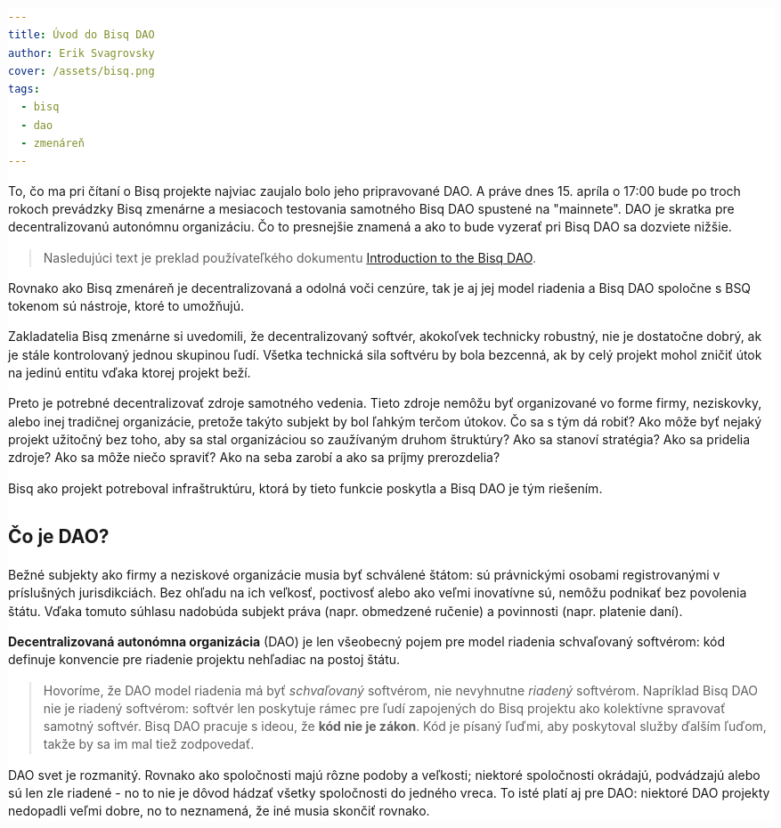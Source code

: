 ```yaml
---
title: Úvod do Bisq DAO
author: Erik Svagrovsky
cover: /assets/bisq.png
tags:
  - bisq
  - dao
  - zmenáreň
---
```

To, čo ma pri čítaní o Bisq projekte najviac zaujalo bolo jeho pripravované DAO. A práve dnes 15. apríla o 17:00 bude po troch rokoch prevádzky Bisq zmenárne a mesiacoch testovania samotného Bisq DAO spustené na "mainnete". DAO je skratka pre decentralizovanú autonómnu organizáciu. Čo to presnejšie znamená a ako to bude vyzerať pri Bisq DAO sa dozviete nižšie. 

> Nasledujúci text je preklad používateľkého dokumentu [Introduction to the Bisq DAO](https://docs.bisq.network/user-dao-intro.html).

Rovnako ako Bisq zmenáreň je decentralizovaná a odolná voči cenzúre, tak je aj jej model riadenia a Bisq DAO spoločne s BSQ tokenom sú nástroje, ktoré to umožňujú.

Zakladatelia Bisq zmenárne si uvedomili, že decentralizovaný softvér, akokoľvek technicky robustný, nie je dostatočne dobrý, ak je stále kontrolovaný jednou skupinou ľudí. Všetka technická sila softvéru by bola bezcenná, ak by celý projekt mohol zničiť útok na jedinú entitu vďaka ktorej projekt beží.

Preto je potrebné decentralizovať zdroje samotného vedenia. Tieto zdroje nemôžu byť organizované vo forme firmy, neziskovky, alebo inej tradičnej organizácie, pretože takýto subjekt by bol ľahkým terčom útokov. Čo sa s tým dá robiť? Ako môže byť nejaký projekt užitočný bez toho, aby sa stal organizáciou so zaužívaným druhom štruktúry? Ako sa stanoví stratégia? Ako sa pridelia zdroje? Ako sa môže niečo spraviť? Ako na seba zarobí a ako sa príjmy prerozdelia?

Bisq ako projekt potreboval infraštruktúru, ktorá by tieto funkcie poskytla a Bisq DAO je tým riešením.

## Čo je DAO?

Bežné subjekty ako firmy a neziskové organizácie musia byť schválené štátom: sú právnickými osobami registrovanými v príslušných jurisdikciách. Bez ohľadu na ich veľkosť, poctivosť alebo ako veľmi inovatívne sú, nemôžu podnikať bez povolenia štátu. Vďaka tomuto súhlasu nadobúda subjekt práva (napr. obmedzené ručenie) a povinnosti (napr. platenie daní).

**Decentralizovaná autonómna organizácia** (DAO) je len všeobecný pojem pre model riadenia schvaľovaný softvérom: kód definuje konvencie pre riadenie projektu nehľadiac na postoj štátu.

> Hovoríme, že DAO model riadenia má byť _schvaľovaný_ softvérom, nie nevyhnutne _riadený_ softvérom. Napríklad Bisq DAO nie je riadený softvérom: softvér len poskytuje rámec pre ľudí zapojených do Bisq projektu ako kolektívne spravovať samotný softvér. Bisq DAO pracuje s ideou, že **kód nie je zákon**. Kód je písaný ľuďmi, aby poskytoval služby ďalším ľuďom, takže by sa im mal tiež zodpovedať.

DAO svet je rozmanitý. Rovnako ako spoločnosti majú rôzne podoby a veľkosti; niektoré spoločnosti okrádajú, podvádzajú alebo sú len zle riadené - no to nie je dôvod hádzať všetky spoločnosti do jedného vreca. To isté platí aj pre DAO: niektoré DAO projekty nedopadli veľmi dobre, no to neznamená, že iné musia skončiť rovnako.

